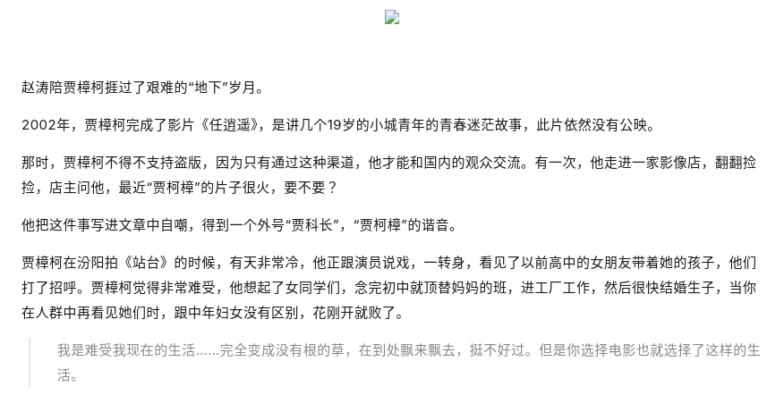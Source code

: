 <p style="text-align: center;margin-left: 16px;margin-right: 16px;line-height: 2em;">
<img class="" data-backh="446" data-backw="558" data-before-oversubscription-url="https://mmbiz.qpic.cn/mmbiz_jpg/FYS7SS7I8iaKlchtMHAsib1ldVpI3FtokvIUBw9OtXTpPfxPMnCPNYuuA2tSZibyt31WzjzjP5pYp1z9t1Ltfn0mQ/0?wx_fmt=jpeg" data-copyright="0" data-ratio="0.8" data-s="300,640" data-src="" data-type="jpeg" data-w="700" src="{{ '/img/FYS7SS7I8iaKlchtMHAsib1ldVpI3FtokvIUBw9OtXTpPfxPMnCPNYuuA2tSZibyt31WzjzjP5pYp1z9t1Ltfn0mQ.jpeg' | prepend: site.img | replace: '//','/' }}" style="width: 100%;height: auto;"/>
</p>
<p>
<br/>
</p>
<p style="margin-left: 16px;margin-right: 16px;line-height: 2em;">
<span style="font-size: 15px;letter-spacing: 0.5px;">
</span>
</p>
<p style="margin-left: 16px;margin-right: 16px;line-height: 2em;">
<span style="font-size: 15px;letter-spacing: 0.5px;">
          赵涛陪贾樟柯捱过了艰难的“地下”岁月。
         </span>
</p>
<p style="margin-left: 16px;margin-right: 16px;line-height: 2em;">
<span style="font-size: 15px;letter-spacing: 0.5px;">
</span>
</p>
<p style="margin-left: 16px;margin-right: 16px;line-height: 2em;">
<span style="font-size: 15px;letter-spacing: 0.5px;">
          2002年，贾樟柯完成了影片《任逍遥》，是讲几个19岁的小城青年的青春迷茫故事，此片依然没有公映。
         </span>
</p>
<p style="margin-left: 16px;margin-right: 16px;line-height: 2em;">
<span style="font-size: 15px;letter-spacing: 0.5px;">
</span>
</p>
<p style="margin-left: 16px;margin-right: 16px;line-height: 2em;">
<span style="font-size: 15px;letter-spacing: 0.5px;">
          那时，贾樟柯不得不支持盗版，因为只有通过这种渠道，他才能和国内的观众交流。有一次，他走进一家影像店，翻翻捡捡，店主问他，最近“贾柯樟”的片子很火，要不要？
         </span>
</p>
<p style="margin-left: 16px;margin-right: 16px;line-height: 2em;">
<span style="font-size: 15px;letter-spacing: 0.5px;">
</span>
</p>
<p style="margin-left: 16px;margin-right: 16px;line-height: 2em;">
<span style="font-size: 15px;letter-spacing: 0.5px;">
          他把这件事写进文章中自嘲，得到一个外号“贾科长”，“贾柯樟”的谐音。
         </span>
</p>
<p style="margin-left: 16px;margin-right: 16px;line-height: 2em;">
<span style="font-size: 15px;letter-spacing: 0.5px;">
</span>
</p>
<p style="margin-left: 16px;margin-right: 16px;line-height: 2em;">
<span style="font-size: 15px;letter-spacing: 0.5px;">
          贾樟柯在汾阳拍《站台》的时候，有天非常冷，他正跟演员说戏，一转身，看见了以前高中的女朋友带着她的孩子，他们打了招呼。贾樟柯觉得非常难受，他想起了女同学们，念完初中就顶替妈妈的班，进工厂工作，然后很快结婚生子，当你在人群中再看见她们时，跟中年妇女没有区别，花刚开就败了。
         </span>
</p>
<p style="margin-left: 16px;margin-right: 16px;line-height: 2em;">
<span style="font-size: 15px;letter-spacing: 0.5px;">
</span>
</p>
<blockquote>
<p style="margin-left: 16px;margin-right: 16px;line-height: 2em;">
<span style="color: rgb(136, 136, 136);font-size: 15px;letter-spacing: 0.5px;">
           我是难受我现在的生活……完全变成没有根的草，在到处飘来飘去，挺不好过。但是你选择电影也就选择了这样的生活。
          </span>
</p>
</blockquote>
